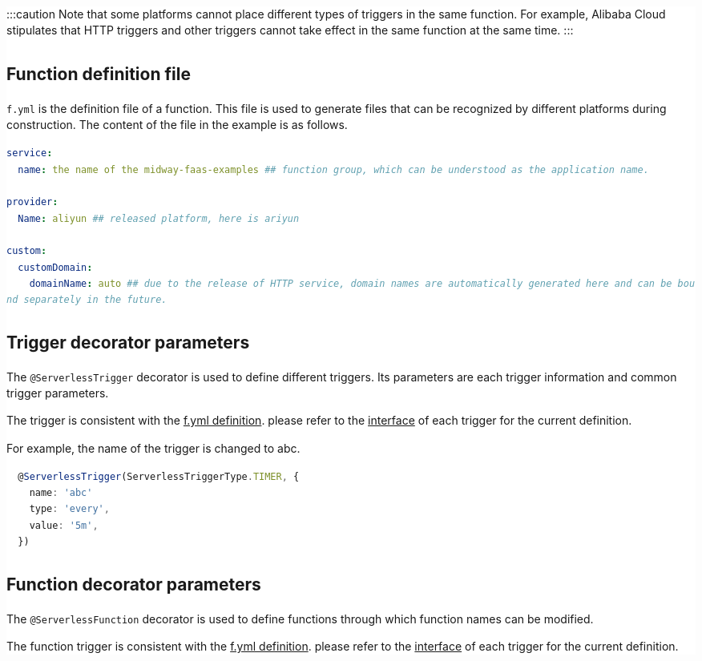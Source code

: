 :::caution
Note that some platforms cannot place different types of triggers in the same function. For example, Alibaba Cloud stipulates that HTTP triggers and other triggers cannot take effect in the same function at the same time.
:::

## Function definition file

`f.yml` is the definition file of a function. This file is used to generate files that can be recognized by different platforms during construction. The content of the file in the example is as follows.

```yaml
service:
  name: the name of the midway-faas-examples ## function group, which can be understood as the application name.

provider:
  Name: aliyun ## released platform, here is ariyun

custom:
  customDomain:
    domainName: auto ## due to the release of HTTP service, domain names are automatically generated here and can be bound separately in the future.
```

###

## Trigger decorator parameters

The `@ServerlessTrigger` decorator is used to define different triggers. Its parameters are each trigger information and common trigger parameters.


The trigger is consistent with the [f.yml definition](/docs/serverless_yml#YoMeC). please refer to the [interface](https://github.com/midwayjs/midway/blob/2.x/packages/decorator/src/interface.ts#L141) of each trigger for the current definition.

For example, the name of the trigger is changed to abc.

```typescript
  @ServerlessTrigger(ServerlessTriggerType.TIMER, {
    name: 'abc'
    type: 'every',
    value: '5m',
  })
```

## Function decorator parameters

The `@ServerlessFunction` decorator is used to define functions through which function names can be modified.


The function trigger is consistent with the [f.yml definition](/docs/serverless_yml#f1568472). please refer to the [interface](https://github.com/midwayjs/midway/blob/2.x/packages/decorator/src/interface.ts#L141) of each trigger for the current definition.
